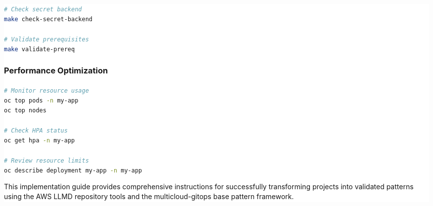 ```bash
# Check secret backend
make check-secret-backend

# Validate prerequisites
make validate-prereq
```

### Performance Optimization
```bash
# Monitor resource usage
oc top pods -n my-app
oc top nodes

# Check HPA status
oc get hpa -n my-app

# Review resource limits
oc describe deployment my-app -n my-app
```

This implementation guide provides comprehensive instructions for successfully transforming projects into validated patterns using the AWS LLMD repository tools and the multicloud-gitops base pattern framework.